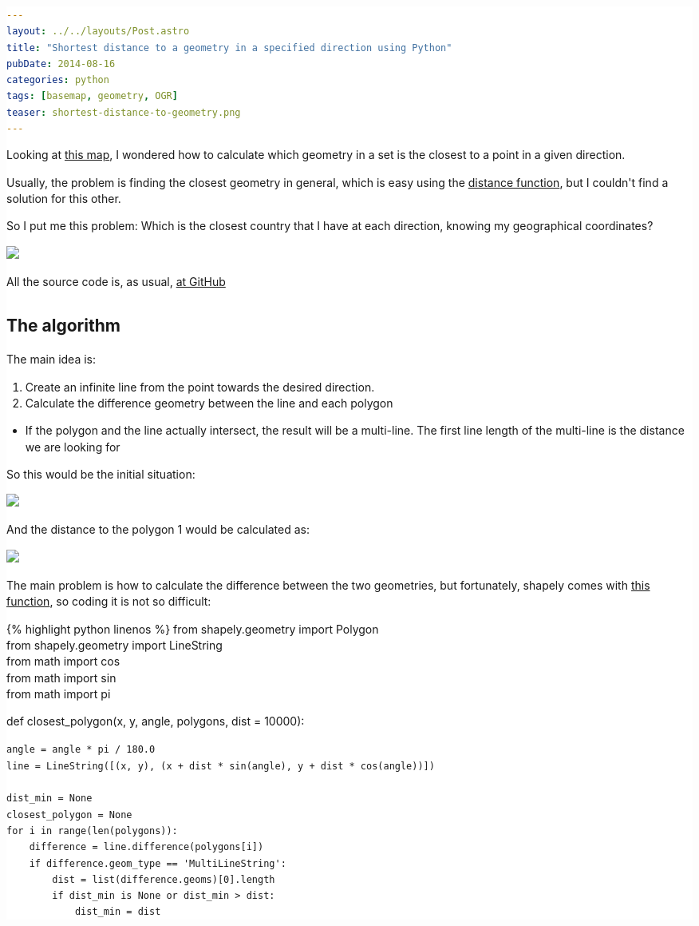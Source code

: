 ```yaml
---
layout: ../../layouts/Post.astro
title: "Shortest distance to a geometry in a specified direction using Python"
pubDate: 2014-08-16
categories: python
tags: [basemap, geometry, OGR]
teaser: shortest-distance-to-geometry.png
---
```


Looking at [this map](http://knowmore.washingtonpost.com/2014/05/22/if-youre-on-the-beach-this-map-shows-you-whats-across-the-ocean/), I wondered how to calculate which geometry in a set is the closest to a point in a given direction.

Usually, the problem is finding the closest geometry in general, which is easy using the [distance function](http://www.gdal.org/classOGRGeometry.html#a24fb51e9b419e97f14964e5a00ae3fb4), but I couldn't find a solution for this other.

So I put me this problem: Which is the closest country that I have at each direction, knowing my geographical coordinates?

<img src="{{ site.baseurl }}/images/python/shortest-distance-1.png" width="70%"/>

All the source code is, as usual, [at GitHub](https://github.com/rveciana/geoexamples/tree/master/python/closest_polygon)

## The algorithm

The main idea is:

1. Create an infinite line from the point towards the desired direction.
2. Calculate the difference geometry between the line and each polygon

- If the polygon and the line actually intersect, the result will be a multi-line. The first line length of the multi-line is the distance we are looking for

So this would be the initial situation:

<img src="{{ site.baseurl }}/images/python/shortest-distance-2.png" width="70%"/>

And the distance to the polygon 1 would be calculated as:

<img src="{{ site.baseurl }}/images/python/shortest-distance-3.png" width="70%"/>

The main problem is how to calculate the difference between the two geometries, but fortunately, shapely comes with [this function](http://toblerity.org/shapely/manual.html#object.difference), so coding it is not so difficult:

{% highlight python linenos %}
from shapely.geometry import Polygon  
from shapely.geometry import LineString  
from math import cos  
from math import sin  
from math import pi

def closest_polygon(x, y, angle, polygons, dist = 10000):

    angle = angle * pi / 180.0
    line = LineString([(x, y), (x + dist * sin(angle), y + dist * cos(angle))])

    dist_min = None
    closest_polygon = None
    for i in range(len(polygons)):
        difference = line.difference(polygons[i])
        if difference.geom_type == 'MultiLineString':
            dist = list(difference.geoms)[0].length
            if dist_min is None or dist_min > dist:
                dist_min = dist
